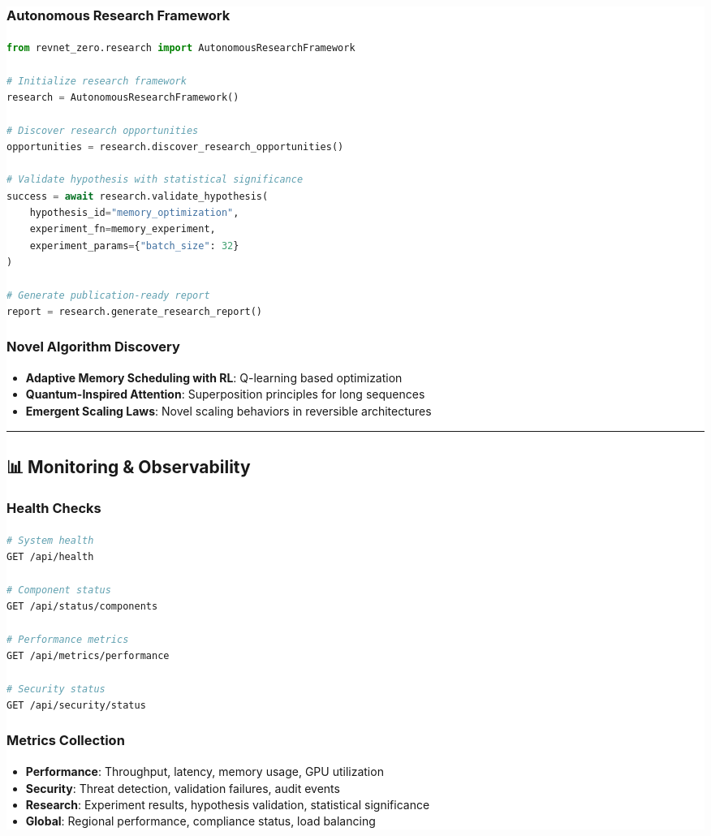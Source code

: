 ### Autonomous Research Framework

```python
from revnet_zero.research import AutonomousResearchFramework

# Initialize research framework
research = AutonomousResearchFramework()

# Discover research opportunities
opportunities = research.discover_research_opportunities()

# Validate hypothesis with statistical significance
success = await research.validate_hypothesis(
    hypothesis_id="memory_optimization",
    experiment_fn=memory_experiment,
    experiment_params={"batch_size": 32}
)

# Generate publication-ready report
report = research.generate_research_report()
```

### Novel Algorithm Discovery
- **Adaptive Memory Scheduling with RL**: Q-learning based optimization
- **Quantum-Inspired Attention**: Superposition principles for long sequences
- **Emergent Scaling Laws**: Novel scaling behaviors in reversible architectures

---

## 📊 Monitoring & Observability

### Health Checks
```bash
# System health
GET /api/health

# Component status
GET /api/status/components

# Performance metrics
GET /api/metrics/performance

# Security status
GET /api/security/status
```

### Metrics Collection
- **Performance**: Throughput, latency, memory usage, GPU utilization
- **Security**: Threat detection, validation failures, audit events
- **Research**: Experiment results, hypothesis validation, statistical significance
- **Global**: Regional performance, compliance status, load balancing
